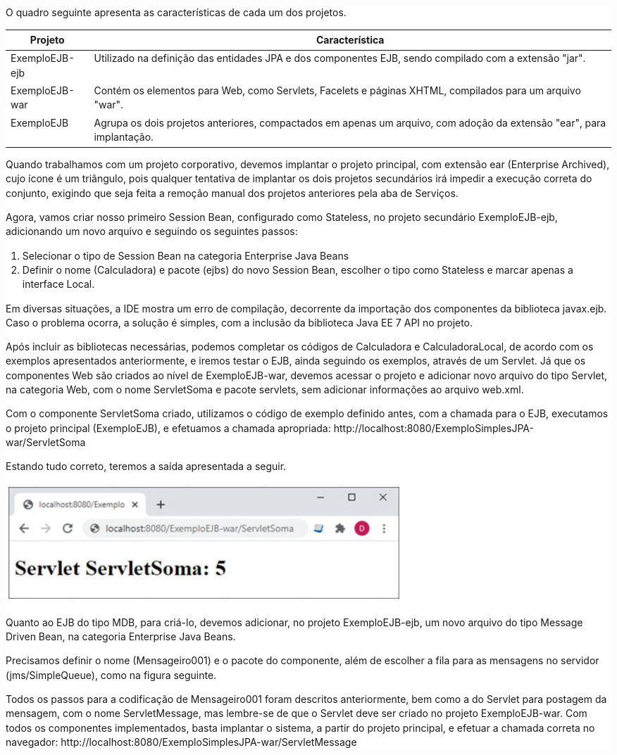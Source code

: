 O quadro seguinte apresenta as características de cada um dos projetos. 
 
| Projeto        | Característica 
| ---            | ---
| ExemploEJB-ejb |  Utilizado na definição das entidades JPA e dos componentes EJB, sendo compilado com a extensão "jar". 
| ExemploEJB-war | Contém os elementos para Web, como Servlets, Facelets e páginas XHTML, compilados para um arquivo "war". 
| ExemploEJB     | Agrupa os dois projetos anteriores, compactados em apenas um arquivo, com adoção da extensão "ear", para implantação. 
 
Quando trabalhamos com um projeto corporativo, devemos implantar o projeto principal, com extensão ear (Enterprise Archived), cujo ícone é um triângulo, pois qualquer tentativa de implantar os dois projetos secundários irá impedir a execução correta do conjunto, exigindo que seja feita a remoção manual dos projetos anteriores pela aba de Serviços. 
 
Agora, vamos criar nosso primeiro Session Bean, configurado como Stateless, no projeto secundário ExemploEJB-ejb, adicionando um novo arquivo e seguindo os seguintes passos: 
1. Selecionar o tipo de Session Bean na categoria Enterprise Java Beans 
2. Definir o nome (Calculadora) e pacote (ejbs) do novo Session Bean, escolher o tipo como Stateless e marcar apenas a interface Local. 
 
Em diversas situações, a IDE mostra um erro de compilação, decorrente da importação dos componentes da biblioteca javax.ejb. Caso o problema ocorra, a solução é simples, com a inclusão da biblioteca Java EE 7 API no projeto. 
 
Após incluir as bibliotecas necessárias, podemos completar os códigos de Calculadora e CalculadoraLocal, de acordo com os exemplos apresentados anteriormente, e iremos testar o EJB, ainda seguindo os exemplos, através de um Servlet. Já que os componentes Web são criados ao nível de ExemploEJB-war, devemos acessar o projeto e adicionar novo arquivo do tipo Servlet, na categoria Web, com o nome ServletSoma e pacote servlets, sem adicionar informações ao arquivo web.xml. 
 
Com o componente ServletSoma criado, utilizamos o código de exemplo definido antes, com a chamada para o EJB, executamos o projeto principal (ExemploEJB), e efetuamos a chamada apropriada: http://localhost:8080/ExemploSimplesJPA-war/ServletSoma 
 
Estando tudo correto, teremos a saída apresentada a seguir. 
 
![imagem](../../media/programacao_cliente_servidor/image-021.png)
 
Quanto ao EJB do tipo MDB, para criá-lo, devemos adicionar, no projeto ExemploEJB-ejb, um novo arquivo do tipo Message Driven Bean, na categoria Enterprise Java Beans. 
 
Precisamos definir o nome (Mensageiro001) e o pacote do componente, além de escolher a fila para as mensagens no servidor (jms/SimpleQueue), como na figura seguinte. 
 
Todos os passos para a codificação de Mensageiro001 foram descritos anteriormente, bem como a do Servlet para postagem da mensagem, com o nome ServletMessage, mas lembre-se de que o Servlet deve ser criado no projeto ExemploEJB-war. Com todos os componentes implementados, basta implantar o sistema, a partir do projeto principal, e efetuar a chamada correta no navegador: http://localhost:8080/ExemploSimplesJPA-war/ServletMessage 
 